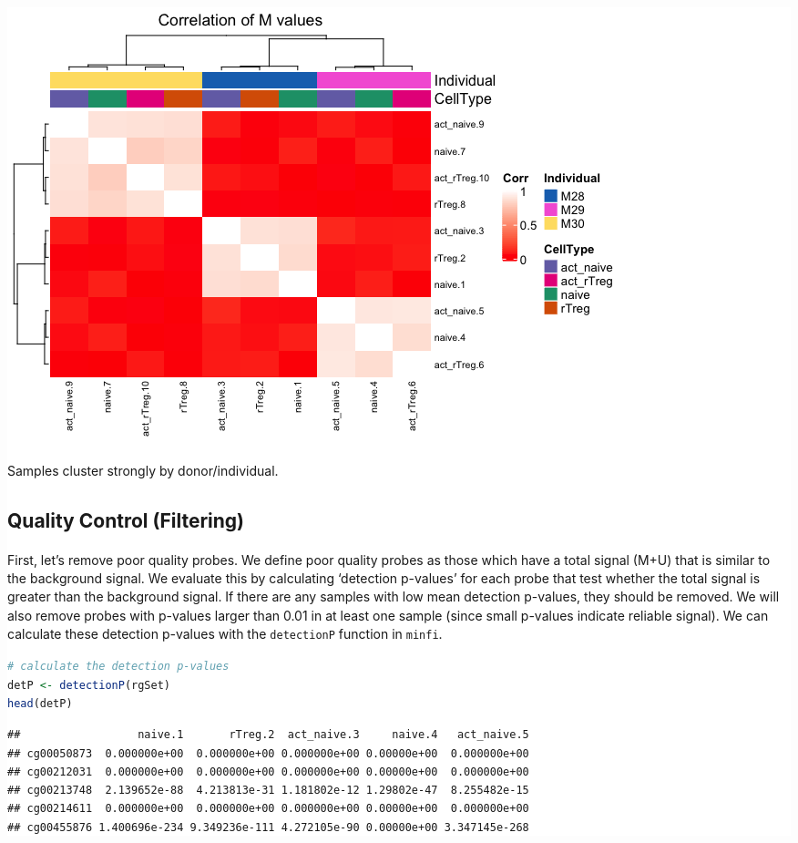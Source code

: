 ![](sm08_methylation_files/figure-gfm/unnamed-chunk-6-1.png)

Samples cluster strongly by donor/individual.

## Quality Control (Filtering)

First, let’s remove poor quality probes. We define poor quality probes
as those which have a total signal (M+U) that is similar to the
background signal. We evaluate this by calculating ‘detection p-values’
for each probe that test whether the total signal is greater than the
background signal. If there are any samples with low mean detection
p-values, they should be removed. We will also remove probes with
p-values larger than 0.01 in at least one sample (since small p-values
indicate reliable signal). We can calculate these detection p-values
with the `detectionP` function in `minfi`.

``` r
# calculate the detection p-values
detP <- detectionP(rgSet)
head(detP)
```

    ##                  naive.1       rTreg.2  act_naive.3     naive.4   act_naive.5
    ## cg00050873  0.000000e+00  0.000000e+00 0.000000e+00 0.00000e+00  0.000000e+00
    ## cg00212031  0.000000e+00  0.000000e+00 0.000000e+00 0.00000e+00  0.000000e+00
    ## cg00213748  2.139652e-88  4.213813e-31 1.181802e-12 1.29802e-47  8.255482e-15
    ## cg00214611  0.000000e+00  0.000000e+00 0.000000e+00 0.00000e+00  0.000000e+00
    ## cg00455876 1.400696e-234 9.349236e-111 4.272105e-90 0.00000e+00 3.347145e-268